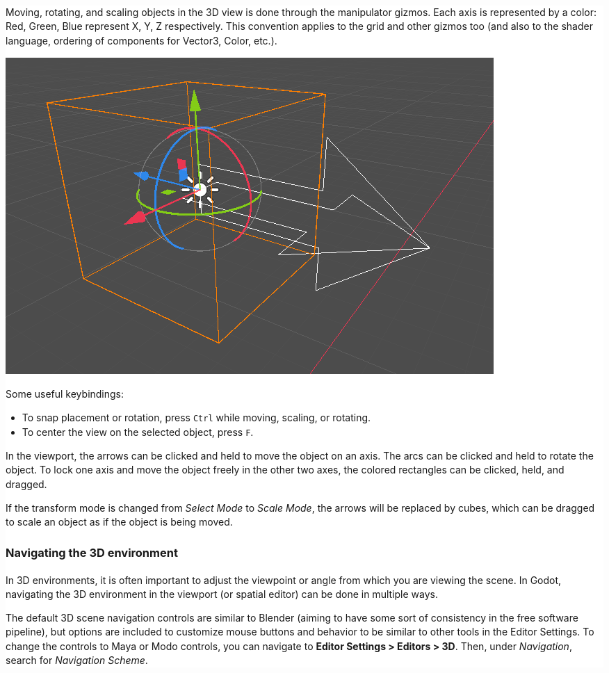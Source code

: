 Moving, rotating, and scaling objects in the 3D view is done through the
manipulator gizmos. Each axis is represented by a color: Red, Green,
Blue represent X, Y, Z respectively. This convention applies to the grid
and other gizmos too (and also to the shader language, ordering of
components for Vector3, Color, etc.).

![image](img/tuto_3d5.webp)

Some useful keybindings:

-   To snap placement or rotation, press `Ctrl` while moving, scaling,
    or rotating.
-   To center the view on the selected object, press `F`.

In the viewport, the arrows can be clicked and held to move the object
on an axis. The arcs can be clicked and held to rotate the object. To
lock one axis and move the object freely in the other two axes, the
colored rectangles can be clicked, held, and dragged.

If the transform mode is changed from *Select Mode* to *Scale Mode*, the
arrows will be replaced by cubes, which can be dragged to scale an
object as if the object is being moved.

### Navigating the 3D environment

In 3D environments, it is often important to adjust the viewpoint or
angle from which you are viewing the scene. In Godot, navigating the 3D
environment in the viewport (or spatial editor) can be done in multiple
ways.

The default 3D scene navigation controls are similar to Blender (aiming
to have some sort of consistency in the free software pipeline), but
options are included to customize mouse buttons and behavior to be
similar to other tools in the Editor Settings. To change the controls to
Maya or Modo controls, you can navigate to **Editor Settings &gt;
Editors &gt; 3D**. Then, under *Navigation*, search for *Navigation
Scheme*.
